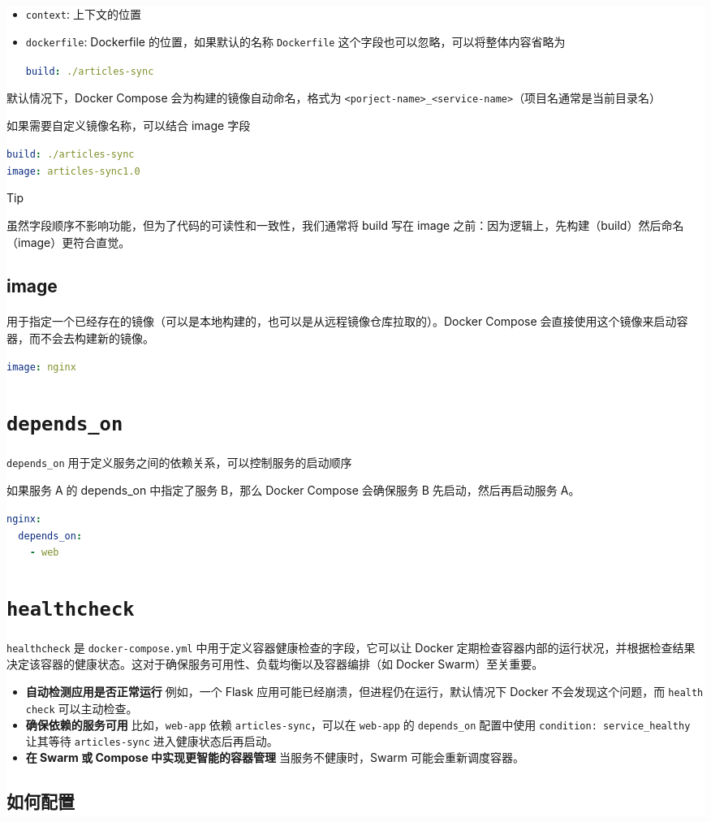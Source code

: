 - `context`: 上下文的位置

- `dockerfile`: Dockerfile 的位置，如果默认的名称 `Dockerfile` 这个字段也可以忽略，可以将整体内容省略为

  ```yaml
  build: ./articles-sync
  ```

默认情况下，Docker Compose 会为构建的镜像自动命名，格式为 `<porject-name>_<service-name>`（项目名通常是当前目录名）

如果需要自定义镜像名称，可以结合 image 字段

```yaml
build: ./articles-sync
image: articles-sync1.0
```

> [!tip]
>
> 虽然字段顺序不影响功能，但为了代码的可读性和一致性，我们通常将 build 写在 image 之前：因为逻辑上，先构建（build）然后命名（image）更符合直觉。

## image

用于指定一个已经存在的镜像（可以是本地构建的，也可以是从远程镜像仓库拉取的）。Docker Compose 会直接使用这个镜像来启动容器，而不会去构建新的镜像。

```yaml
image: nginx
```

# `depends_on`

`depends_on` 用于定义服务之间的依赖关系，可以控制服务的启动顺序

如果服务 A 的 depends_on 中指定了服务 B，那么 Docker Compose 会确保服务 B 先启动，然后再启动服务 A。

```yaml
nginx:
  depends_on:
    - web
```

# `healthcheck`

`healthcheck` 是 `docker-compose.yml` 中用于定义容器健康检查的字段，它可以让 Docker 定期检查容器内部的运行状况，并根据检查结果决定该容器的健康状态。这对于确保服务可用性、负载均衡以及容器编排（如 Docker Swarm）至关重要。

- **自动检测应用是否正常运行**
   例如，一个 Flask 应用可能已经崩溃，但进程仍在运行，默认情况下 Docker 不会发现这个问题，而 `healthcheck` 可以主动检查。
- **确保依赖的服务可用**
   比如，`web-app` 依赖 `articles-sync`，可以在 `web-app` 的 `depends_on` 配置中使用 `condition: service_healthy` 让其等待 `articles-sync` 进入健康状态后再启动。
- **在 Swarm 或 Compose 中实现更智能的容器管理**
   当服务不健康时，Swarm 可能会重新调度容器。

## **如何配置**
